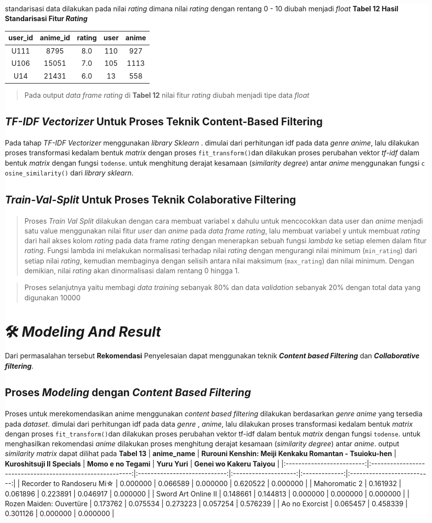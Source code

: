 standarisasi data dilakukan pada nilai *rating* dimana nilai *rating* dengan rentang 0 - 10 diubah menjadi *float*
**Tabel 12 Hasil Standarisasi Fitur *Rating***

| **user_id** | **anime_id** | **rating** | **user** | **anime** |
|:-----------:|:------------:|:----------:|:--------:|:---------:|
|     U111    |     8795     |     8.0    |    110   |    927    |
|     U106    |     15051    |     7.0    |    105   |    1113   |
|     U14     |     21431    |     6.0    |    13    |    558    |
  
  > Pada output *data frame* *rating* di **Tabel 12** nilai fitur *rating* diubah menjadi tipe data *float* 

## *TF-IDF Vectorizer* Untuk Proses Teknik Content-Based Filtering
Pada tahap *TF-IDF Vectorizer* menggunakan *library Sklearn* . dimulai dari perhitungan idf pada data *genre* *anime*, lalu dilakukan proses transformasi kedalam bentuk *matrix* dengan proses `fit_transform()`dan dilakukan proses perubahan vektor *tf-idf* dalam bentuk *matrix* dengan fungsi `todense`. untuk menghitung derajat kesamaan (*similarity degree*) antar *anime* menggunakan fungsi `cosine_similarity()` dari *library sklearn*.
 
## *Train-Val-Split* Untuk Proses Teknik Colaborative Filtering
  

> Proses *Train Val Split* dilakukan dengan cara membuat variabel x dahulu untuk mencocokkan data user dan *anime* menjadi satu value menggunakan nilai fitur *user* dan *anime* pada *data frame* *rating*, lalu membuat variabel y untuk membuat *rating* dari hail akses kolom *rating* pada data frame *rating* dengan menerapkan sebuah fungsi *lambda* ke setiap elemen dalam fitur *rating*. Fungsi lambda ini melakukan normalisasi terhadap nilai *rating* dengan mengurangi nilai minimum (`min_rating`) dari setiap nilai *rating*, kemudian membaginya dengan selisih antara nilai maksimum (`max_rating`) dan nilai minimum. Dengan demikian, nilai *rating* akan dinormalisasi dalam rentang 0 hingga 1.

> Proses selanjutnya yaitu membagi *data training* sebanyak 80% dan data *validation* sebanyak 20% dengan total data yang digunakan 10000

  

# 🛠️ *Modeling And Result*

 
Dari permasalahan tersebut **Rekomendasi** Penyelesaian dapat menggunakan teknik ***Content based Filtering*** dan ***Collaborative filtering***.

## Proses *Modeling* dengan *Content Based Filtering*
Proses untuk merekomendasikan anime menggunakan *content based filtering* dilakukan berdasarkan *genre anime* yang tersedia pada *dataset*. dimulai dari perhitungan idf pada data *genre* , *anime*, lalu dilakukan proses transformasi kedalam bentuk *matrix* dengan proses `fit_transform()`dan dilakukan proses perubahan vektor tf-idf dalam bentuk *matrix* dengan fungsi `todense`. untuk menghasilkan rekomendasi *anime* dilakukan proses menghitung derajat kesamaan (*similarity degree*) antar *anime*. output *similarity matrix*
dapat dilihat pada **Tabel 13**
|       **anime_name**      | **Rurouni Kenshin: Meiji Kenkaku Romantan - Tsuioku-hen** | **Kuroshitsuji II Specials** | **Momo e no Tegami** | **Yuru Yuri** | **Genei wo Kakeru Taiyou** |
|:-------------------------:|:---------------------------------------------------------:|:----------------------------:|:--------------------:|:-------------:|:--------------------------:|
| Recorder to Randoseru Mi☆ |                          0.000000                         |           0.066589           |       0.000000       |    0.620522   |          0.000000          |
|       Mahoromatic 2       |                          0.161932                         |           0.061896           |       0.223891       |    0.046917   |          0.000000          |
|    Sword Art Online II    |                          0.148661                         |           0.144813           |       0.000000       |    0.000000   |          0.000000          |
|  Rozen Maiden: Ouvertüre  |                          0.173762                         |           0.075534           |       0.273223       |    0.057254   |          0.576239          |
|       Ao no Exorcist      |                          0.065457                         |           0.458339           |       0.301126       |    0.000000   |          0.000000          |
